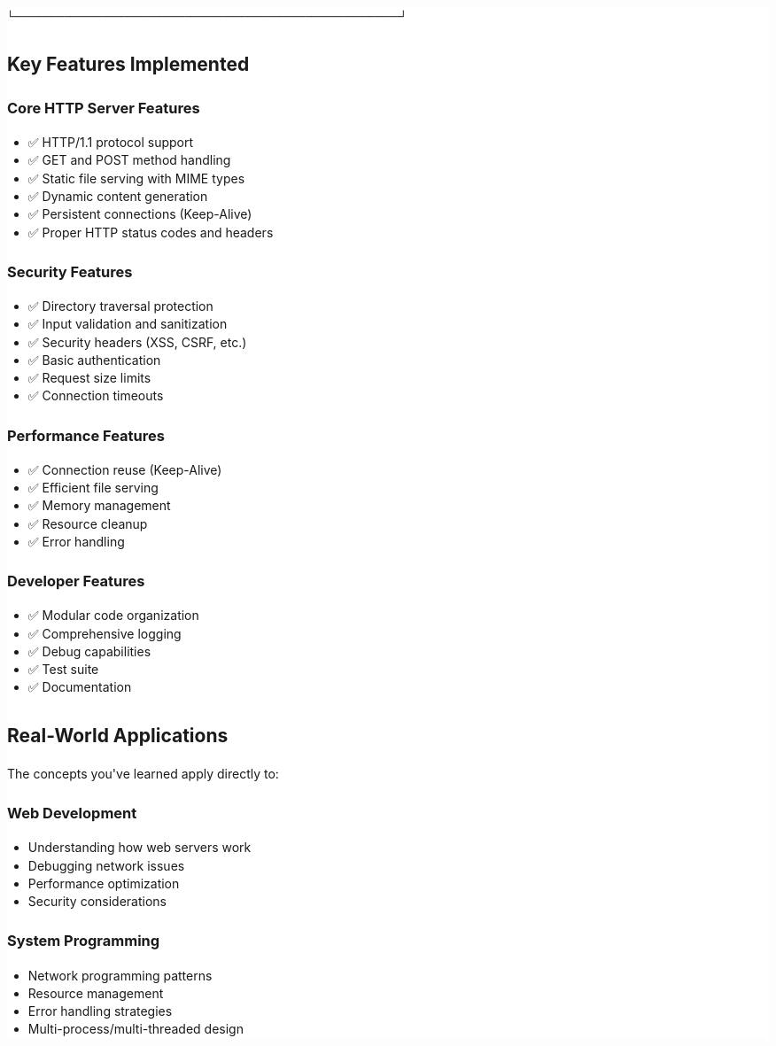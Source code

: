 ```
└─────────────────────────────────────────────────────────────┘
```

## Key Features Implemented

### Core HTTP Server Features
- ✅ HTTP/1.1 protocol support
- ✅ GET and POST method handling
- ✅ Static file serving with MIME types
- ✅ Dynamic content generation
- ✅ Persistent connections (Keep-Alive)
- ✅ Proper HTTP status codes and headers

### Security Features
- ✅ Directory traversal protection
- ✅ Input validation and sanitization
- ✅ Security headers (XSS, CSRF, etc.)
- ✅ Basic authentication
- ✅ Request size limits
- ✅ Connection timeouts

### Performance Features
- ✅ Connection reuse (Keep-Alive)
- ✅ Efficient file serving
- ✅ Memory management
- ✅ Resource cleanup
- ✅ Error handling

### Developer Features
- ✅ Modular code organization
- ✅ Comprehensive logging
- ✅ Debug capabilities
- ✅ Test suite
- ✅ Documentation

## Real-World Applications

The concepts you've learned apply directly to:

### Web Development
- Understanding how web servers work
- Debugging network issues
- Performance optimization
- Security considerations

### System Programming
- Network programming patterns
- Resource management
- Error handling strategies
- Multi-process/multi-threaded design
